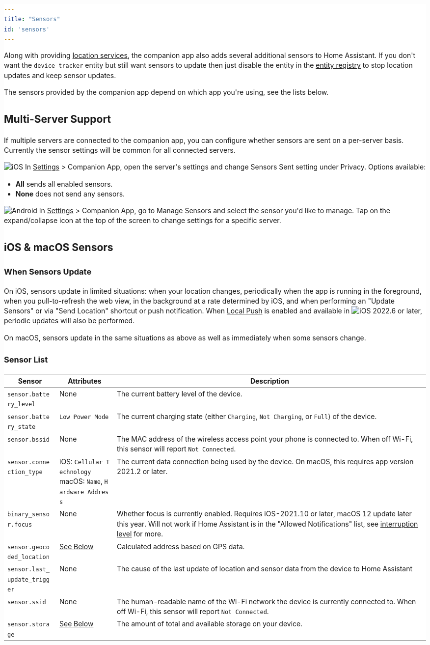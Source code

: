 ```yaml
---
title: "Sensors"
id: 'sensors'
---
```


Along with providing [location services](location.md), the companion app also adds several additional sensors to Home Assistant. If you don't want the `device_tracker` entity but still want sensors to update then just disable the entity in the [entity registry](https://www.home-assistant.io/integrations/config/#entity-registry) to stop location updates and keep sensor updates.

The sensors provided by the companion app depend on which app you're using, see the lists below.

## Multi-Server Support

If multiple servers are connected to the companion app, you can configure whether sensors are sent on a per-server basis. Currently the sensor settings will be common for all connected servers.

![iOS](/assets/iOS.svg) In [Settings](https://my.home-assistant.io/redirect/config/) > Companion App, open the server's settings and change Sensors Sent setting under Privacy. Options available:

- **All** sends all enabled sensors.
- **None** does not send any sensors.

![Android](/assets/android.svg) In [Settings](https://my.home-assistant.io/redirect/config/) > Companion App, go to Manage Sensors and select the sensor you'd like to manage. Tap on the expand/collapse icon at the top of the screen to change settings for a specific server.

## iOS & macOS Sensors

### When Sensors Update

On iOS, sensors update in limited situations: when your location changes, periodically when the app is running in the foreground, when you pull-to-refresh the web view, in the background at a rate determined by iOS, and when performing an "Update Sensors" or via "Send Location" shortcut or push notification. When <a href="/docs/notifications/notification-local">Local Push</a> is enabled and available in ![iOS](/assets/iOS.svg) 2022.6 or later, periodic updates will also be performed.

On macOS, sensors update in the same situations as above as well as immediately when some sensors change.

### Sensor List

| Sensor | Attributes | Description |
| --------- | --------- | ----------- |
| `sensor.battery_level` | None | The current battery level of the device. |
| `sensor.battery_state` | `Low Power Mode` | The current charging state (either `Charging`, `Not Charging`, or `Full`) of the device. |
| `sensor.bssid` | None |  The MAC address of the wireless access point your phone is connected to. When off Wi-Fi, this sensor will report `Not Connected`. |
| `sensor.connection_type` | iOS: `Cellular Technology`<br />macOS: `Name`, `Hardware Address` | The current data connection being used by the device. On macOS, this requires app version 2021.2 or later. |
| `binary_sensor.focus` | None | Whether focus is currently enabled. Requires iOS-2021.10 or later, macOS 12 update later this year. Will not work if Home Assistant is in the "Allowed Notifications" list, see [interruption level](../notifications/basic.md#interruption-level) for more. |
| `sensor.geocoded_location` | [See Below](#geocoded-location-sensor) | Calculated address based on GPS data. |
| `sensor.last_update_trigger` | None | The cause of the last update of location and sensor data from the device to Home Assistant |
| `sensor.ssid` | None | The human-readable name of the Wi-Fi network the device is currently connected to. When off Wi-Fi, this sensor will report `Not Connected`. |
| `sensor.storage` | [See Below](#storage-sensor) | The amount of total and available storage on your device. |
